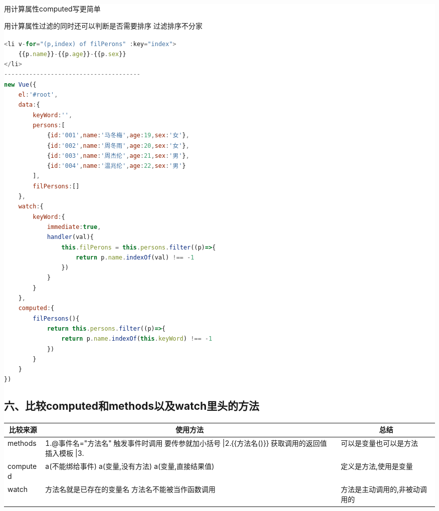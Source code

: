 用计算属性computed写更简单

用计算属性过滤的同时还可以判断是否需要排序 过滤排序不分家

```js
<li v-for="(p,index) of filPerons" :key="index">
    {{p.name}}-{{p.age}}-{{p.sex}}
</li>
--------------------------------------
new Vue({
    el:'#root',
    data:{
        keyWord:'',
        persons:[
            {id:'001',name:'马冬梅',age:19,sex:'女'},
            {id:'002',name:'周冬雨',age:20,sex:'女'},
            {id:'003',name:'周杰伦',age:21,sex:'男'},
            {id:'004',name:'温兆伦',age:22,sex:'男'}
        ],
        filPersons:[]
    },
    watch:{
        keyWord:{
            immediate:true,
            handler(val){
                this.filPerons = this.persons.filter((p)=>{
                    return p.name.indexOf(val) !== -1
                })
            }
        }
    },
    computed:{
        filPersons(){
            return this.persons.filter((p)=>{
                return p.name.indexOf(this.keyWord) !== -1
            })
        }
    }
}) 
```



## 六、比较computed和methods以及watch里头的方法

| 比较来源 | 使用方法                                                     | 总结                          |
| -------- | ------------------------------------------------------------ | ----------------------------- |
| methods  | 1.@事件名="方法名" 触发事件时调用 要传参就加小括号  \|2.{{方法名()}} 获取调用的返回值插入模板 \|3. | 可以是变量也可以是方法        |
| computed | a(不能绑给事件) a(变量,没有方法) a(变量,直接结果值)          | 定义是方法,使用是变量         |
| watch    | 方法名就是已存在的变量名 方法名不能被当作函数调用            | 方法是主动调用的,非被动调用的 |
